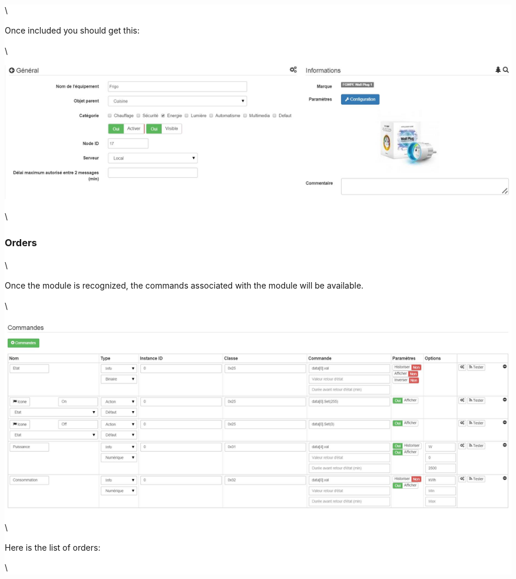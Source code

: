 \

Once included you should get this:

\

![Plugin Zwave](../images/fibaro.fgwpe101/information.jpg)

\

### Orders

\

Once the module is recognized, the commands associated with the module will be
available.

\

![Commandes](../images/fibaro.fgwpe101/commandes.jpg)

\

Here is the list of orders:

\
